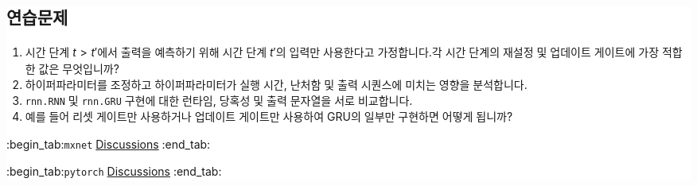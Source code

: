 ## 연습문제

1. 시간 단계 $t > t'$에서 출력을 예측하기 위해 시간 단계 $t'$의 입력만 사용한다고 가정합니다.각 시간 단계의 재설정 및 업데이트 게이트에 가장 적합한 값은 무엇입니까?
1. 하이퍼파라미터를 조정하고 하이퍼파라미터가 실행 시간, 난처함 및 출력 시퀀스에 미치는 영향을 분석합니다.
1. `rnn.RNN` 및 `rnn.GRU` 구현에 대한 런타임, 당혹성 및 출력 문자열을 서로 비교합니다.
1. 예를 들어 리셋 게이트만 사용하거나 업데이트 게이트만 사용하여 GRU의 일부만 구현하면 어떻게 됩니까?

:begin_tab:`mxnet`
[Discussions](https://discuss.d2l.ai/t/342)
:end_tab:

:begin_tab:`pytorch`
[Discussions](https://discuss.d2l.ai/t/1056)
:end_tab:
